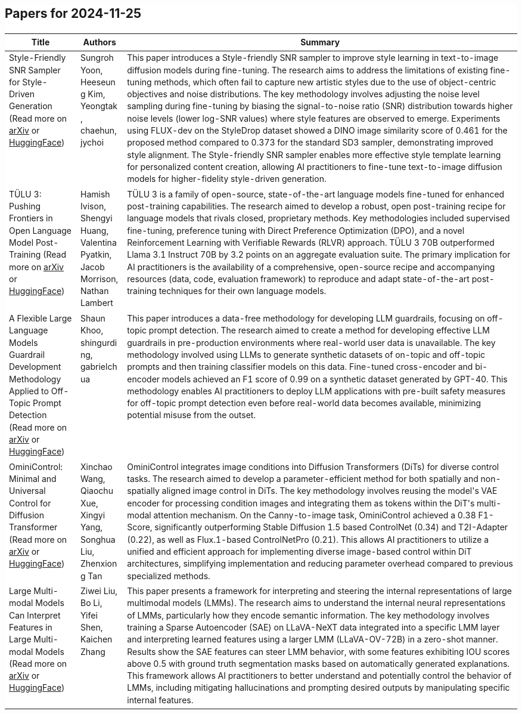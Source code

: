 

## Papers for 2024-11-25

| Title | Authors | Summary |
|-------|---------|---------|
| Style-Friendly SNR Sampler for Style-Driven Generation (Read more on [arXiv](https://arxiv.org/abs/2411.14793) or [HuggingFace](https://huggingface.co/papers/2411.14793))| Sungroh Yoon, Heeseung Kim, Yeongtak, chaehun, jychoi | This paper introduces a Style-friendly SNR sampler to improve style learning in text-to-image diffusion models during fine-tuning.  The research aims to address the limitations of existing fine-tuning methods, which often fail to capture new artistic styles due to the use of object-centric objectives and noise distributions.  The key methodology involves adjusting the noise level sampling during fine-tuning by biasing the signal-to-noise ratio (SNR) distribution towards higher noise levels (lower log-SNR values) where style features are observed to emerge.    Experiments using FLUX-dev on the StyleDrop dataset showed a DINO image similarity score of 0.461 for the proposed method compared to 0.373 for the standard SD3 sampler, demonstrating improved style alignment.  The Style-friendly SNR sampler enables more effective style template learning for personalized content creation, allowing AI practitioners to fine-tune text-to-image diffusion models for higher-fidelity style-driven generation.  |
| TÜLU 3: Pushing Frontiers in Open Language Model Post-Training (Read more on [arXiv](https://arxiv.org/abs/2411.15124) or [HuggingFace](https://huggingface.co/papers/2411.15124))| Hamish Ivison, Shengyi Huang, Valentina Pyatkin, Jacob Morrison, Nathan Lambert | TÜLU 3 is a family of open-source, state-of-the-art language models fine-tuned for enhanced post-training capabilities. The research aimed to develop a robust, open post-training recipe for language models that rivals closed, proprietary methods.  Key methodologies included supervised fine-tuning, preference tuning with Direct Preference Optimization (DPO), and a novel Reinforcement Learning with Verifiable Rewards (RLVR) approach.  TÜLU 3 70B outperformed Llama 3.1 Instruct 70B by 3.2 points on an aggregate evaluation suite. The primary implication for AI practitioners is the availability of a comprehensive, open-source recipe and accompanying resources (data, code, evaluation framework) to reproduce and adapt state-of-the-art post-training techniques for their own language models.  |
| A Flexible Large Language Models Guardrail Development Methodology Applied to Off-Topic Prompt Detection (Read more on [arXiv](https://arxiv.org/abs/2411.12946) or [HuggingFace](https://huggingface.co/papers/2411.12946))| Shaun Khoo, shingurding, gabrielchua | This paper introduces a data-free methodology for developing LLM guardrails, focusing on off-topic prompt detection.  The research aimed to create a method for developing effective LLM guardrails in pre-production environments where real-world user data is unavailable.  The key methodology involved using LLMs to generate synthetic datasets of on-topic and off-topic prompts and then training classifier models on this data. Fine-tuned cross-encoder and bi-encoder models achieved an F1 score of 0.99 on a synthetic dataset generated by GPT-40. This methodology enables AI practitioners to deploy LLM applications with pre-built safety measures for off-topic prompt detection even before real-world data becomes available, minimizing potential misuse from the outset.  |
| OminiControl: Minimal and Universal Control for Diffusion Transformer (Read more on [arXiv](https://arxiv.org/abs/2411.15098) or [HuggingFace](https://huggingface.co/papers/2411.15098))| Xinchao Wang, Qiaochu Xue, Xingyi Yang, Songhua Liu, Zhenxiong Tan | OminiControl integrates image conditions into Diffusion Transformers (DiTs) for diverse control tasks.  The research aimed to develop a parameter-efficient method for both spatially and non-spatially aligned image control in DiTs.  The key methodology involves reusing the model's VAE encoder for processing condition images and integrating them as tokens within the DiT's multi-modal attention mechanism.  On the Canny-to-image task, OminiControl achieved a 0.38 F1-Score, significantly outperforming Stable Diffusion 1.5 based ControlNet (0.34) and T2I-Adapter (0.22), as well as Flux.1-based ControlNetPro (0.21). This allows AI practitioners to utilize a unified and efficient approach for implementing diverse image-based control within DiT architectures, simplifying implementation and reducing parameter overhead compared to previous specialized methods.  |
| Large Multi-modal Models Can Interpret Features in Large Multi-modal Models (Read more on [arXiv](https://arxiv.org/abs/2411.14982) or [HuggingFace](https://huggingface.co/papers/2411.14982))| Ziwei Liu, Bo Li, Yifei Shen, Kaichen Zhang | This paper presents a framework for interpreting and steering the internal representations of large multimodal models (LMMs).  The research aims to understand the internal neural representations of LMMs, particularly how they encode semantic information. The key methodology involves training a Sparse Autoencoder (SAE) on LLaVA-NeXT data integrated into a specific LMM layer and interpreting learned features using a larger LMM (LLaVA-OV-72B) in a zero-shot manner.  Results show the SAE features can steer LMM behavior, with some features exhibiting IOU scores above 0.5 with ground truth segmentation masks based on automatically generated explanations.  This framework allows AI practitioners to better understand and potentially control the behavior of LMMs, including mitigating hallucinations and prompting desired outputs by manipulating specific internal features.  |